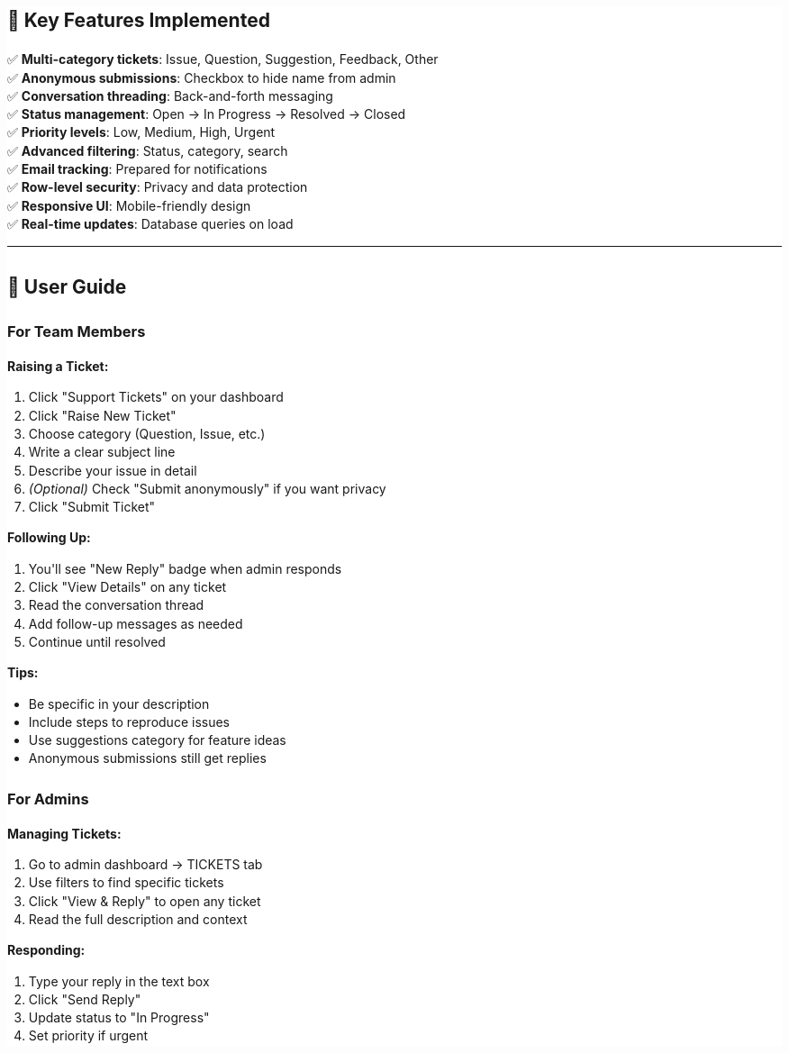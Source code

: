 
## 🎯 Key Features Implemented

✅ **Multi-category tickets**: Issue, Question, Suggestion, Feedback, Other  
✅ **Anonymous submissions**: Checkbox to hide name from admin  
✅ **Conversation threading**: Back-and-forth messaging  
✅ **Status management**: Open → In Progress → Resolved → Closed  
✅ **Priority levels**: Low, Medium, High, Urgent  
✅ **Advanced filtering**: Status, category, search  
✅ **Email tracking**: Prepared for notifications  
✅ **Row-level security**: Privacy and data protection  
✅ **Responsive UI**: Mobile-friendly design  
✅ **Real-time updates**: Database queries on load  

---

## 📝 User Guide

### For Team Members

**Raising a Ticket:**
1. Click "Support Tickets" on your dashboard
2. Click "Raise New Ticket"
3. Choose category (Question, Issue, etc.)
4. Write a clear subject line
5. Describe your issue in detail
6. *(Optional)* Check "Submit anonymously" if you want privacy
7. Click "Submit Ticket"

**Following Up:**
1. You'll see "New Reply" badge when admin responds
2. Click "View Details" on any ticket
3. Read the conversation thread
4. Add follow-up messages as needed
5. Continue until resolved

**Tips:**
- Be specific in your description
- Include steps to reproduce issues
- Use suggestions category for feature ideas
- Anonymous submissions still get replies

### For Admins

**Managing Tickets:**
1. Go to admin dashboard → TICKETS tab
2. Use filters to find specific tickets
3. Click "View & Reply" to open any ticket
4. Read the full description and context

**Responding:**
1. Type your reply in the text box
2. Click "Send Reply"
3. Update status to "In Progress"
4. Set priority if urgent
